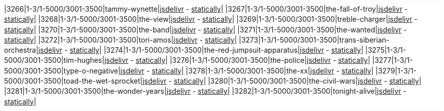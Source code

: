 |3266|1-3/1-5000/3001-3500|tammy-wynette|[jsdelivr](https://cdn.jsdelivr.net/gh/dbchord/webp-a-1280x720_1-3/1-5000/3001-3500/tammy-wynette.webp) - [statically](https://cdn.statically.io/gh/dbchord/webp-a-1280x720_1-3/img/1-5000/3001-3500/tammy-wynette.webp)|
|3267|1-3/1-5000/3001-3500|the-fall-of-troy|[jsdelivr](https://cdn.jsdelivr.net/gh/dbchord/webp-a-1280x720_1-3/1-5000/3001-3500/the-fall-of-troy.webp) - [statically](https://cdn.statically.io/gh/dbchord/webp-a-1280x720_1-3/img/1-5000/3001-3500/the-fall-of-troy.webp)|
|3268|1-3/1-5000/3001-3500|the-view|[jsdelivr](https://cdn.jsdelivr.net/gh/dbchord/webp-a-1280x720_1-3/1-5000/3001-3500/the-view.webp) - [statically](https://cdn.statically.io/gh/dbchord/webp-a-1280x720_1-3/img/1-5000/3001-3500/the-view.webp)|
|3269|1-3/1-5000/3001-3500|treble-charger|[jsdelivr](https://cdn.jsdelivr.net/gh/dbchord/webp-a-1280x720_1-3/1-5000/3001-3500/treble-charger.webp) - [statically](https://cdn.statically.io/gh/dbchord/webp-a-1280x720_1-3/img/1-5000/3001-3500/treble-charger.webp)|
|3270|1-3/1-5000/3001-3500|the-band|[jsdelivr](https://cdn.jsdelivr.net/gh/dbchord/webp-a-1280x720_1-3/1-5000/3001-3500/the-band.webp) - [statically](https://cdn.statically.io/gh/dbchord/webp-a-1280x720_1-3/img/1-5000/3001-3500/the-band.webp)|
|3271|1-3/1-5000/3001-3500|the-wanted|[jsdelivr](https://cdn.jsdelivr.net/gh/dbchord/webp-a-1280x720_1-3/1-5000/3001-3500/the-wanted.webp) - [statically](https://cdn.statically.io/gh/dbchord/webp-a-1280x720_1-3/img/1-5000/3001-3500/the-wanted.webp)|
|3272|1-3/1-5000/3001-3500|tori-amos|[jsdelivr](https://cdn.jsdelivr.net/gh/dbchord/webp-a-1280x720_1-3/1-5000/3001-3500/tori-amos.webp) - [statically](https://cdn.statically.io/gh/dbchord/webp-a-1280x720_1-3/img/1-5000/3001-3500/tori-amos.webp)|
|3273|1-3/1-5000/3001-3500|trans-siberian-orchestra|[jsdelivr](https://cdn.jsdelivr.net/gh/dbchord/webp-a-1280x720_1-3/1-5000/3001-3500/trans-siberian-orchestra.webp) - [statically](https://cdn.statically.io/gh/dbchord/webp-a-1280x720_1-3/img/1-5000/3001-3500/trans-siberian-orchestra.webp)|
|3274|1-3/1-5000/3001-3500|the-red-jumpsuit-apparatus|[jsdelivr](https://cdn.jsdelivr.net/gh/dbchord/webp-a-1280x720_1-3/1-5000/3001-3500/the-red-jumpsuit-apparatus.webp) - [statically](https://cdn.statically.io/gh/dbchord/webp-a-1280x720_1-3/img/1-5000/3001-3500/the-red-jumpsuit-apparatus.webp)|
|3275|1-3/1-5000/3001-3500|tim-hughes|[jsdelivr](https://cdn.jsdelivr.net/gh/dbchord/webp-a-1280x720_1-3/1-5000/3001-3500/tim-hughes.webp) - [statically](https://cdn.statically.io/gh/dbchord/webp-a-1280x720_1-3/img/1-5000/3001-3500/tim-hughes.webp)|
|3276|1-3/1-5000/3001-3500|the-police|[jsdelivr](https://cdn.jsdelivr.net/gh/dbchord/webp-a-1280x720_1-3/1-5000/3001-3500/the-police.webp) - [statically](https://cdn.statically.io/gh/dbchord/webp-a-1280x720_1-3/img/1-5000/3001-3500/the-police.webp)|
|3277|1-3/1-5000/3001-3500|type-o-negative|[jsdelivr](https://cdn.jsdelivr.net/gh/dbchord/webp-a-1280x720_1-3/1-5000/3001-3500/type-o-negative.webp) - [statically](https://cdn.statically.io/gh/dbchord/webp-a-1280x720_1-3/img/1-5000/3001-3500/type-o-negative.webp)|
|3278|1-3/1-5000/3001-3500|the-xx|[jsdelivr](https://cdn.jsdelivr.net/gh/dbchord/webp-a-1280x720_1-3/1-5000/3001-3500/the-xx.webp) - [statically](https://cdn.statically.io/gh/dbchord/webp-a-1280x720_1-3/img/1-5000/3001-3500/the-xx.webp)|
|3279|1-3/1-5000/3001-3500|toad-the-wet-sprocket|[jsdelivr](https://cdn.jsdelivr.net/gh/dbchord/webp-a-1280x720_1-3/1-5000/3001-3500/toad-the-wet-sprocket.webp) - [statically](https://cdn.statically.io/gh/dbchord/webp-a-1280x720_1-3/img/1-5000/3001-3500/toad-the-wet-sprocket.webp)|
|3280|1-3/1-5000/3001-3500|the-civil-wars|[jsdelivr](https://cdn.jsdelivr.net/gh/dbchord/webp-a-1280x720_1-3/1-5000/3001-3500/the-civil-wars.webp) - [statically](https://cdn.statically.io/gh/dbchord/webp-a-1280x720_1-3/img/1-5000/3001-3500/the-civil-wars.webp)|
|3281|1-3/1-5000/3001-3500|the-wonder-years|[jsdelivr](https://cdn.jsdelivr.net/gh/dbchord/webp-a-1280x720_1-3/1-5000/3001-3500/the-wonder-years.webp) - [statically](https://cdn.statically.io/gh/dbchord/webp-a-1280x720_1-3/img/1-5000/3001-3500/the-wonder-years.webp)|
|3282|1-3/1-5000/3001-3500|tonight-alive|[jsdelivr](https://cdn.jsdelivr.net/gh/dbchord/webp-a-1280x720_1-3/1-5000/3001-3500/tonight-alive.webp) - [statically](https://cdn.statically.io/gh/dbchord/webp-a-1280x720_1-3/img/1-5000/3001-3500/tonight-alive.webp)|
